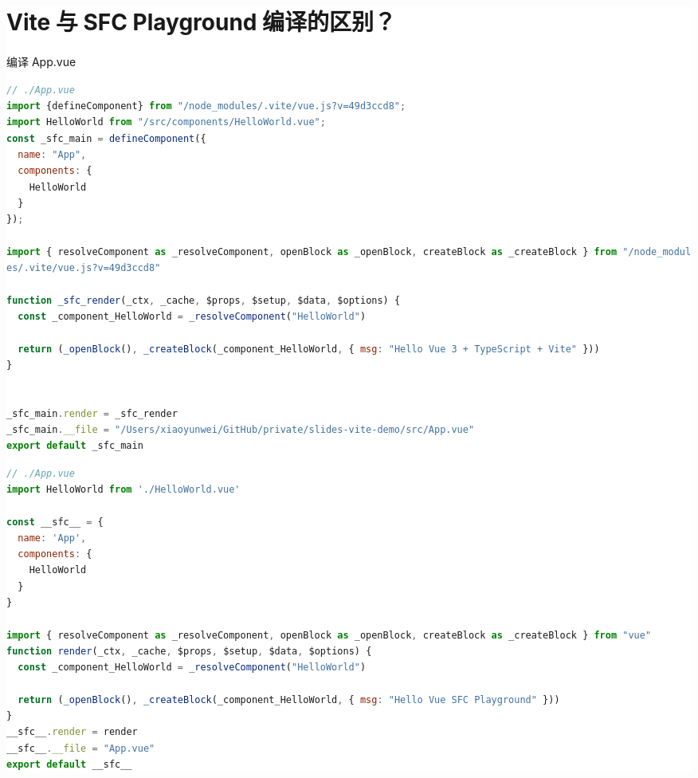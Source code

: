 # Vite 与 SFC Playground 编译的区别？

编译 App.vue

<div grid="~ cols-2 gap-4" v-click>

```js
// ./App.vue
import {defineComponent} from "/node_modules/.vite/vue.js?v=49d3ccd8";
import HelloWorld from "/src/components/HelloWorld.vue";
const _sfc_main = defineComponent({
  name: "App",
  components: {
    HelloWorld
  }
});

import { resolveComponent as _resolveComponent, openBlock as _openBlock, createBlock as _createBlock } from "/node_modules/.vite/vue.js?v=49d3ccd8"

function _sfc_render(_ctx, _cache, $props, $setup, $data, $options) {
  const _component_HelloWorld = _resolveComponent("HelloWorld")

  return (_openBlock(), _createBlock(_component_HelloWorld, { msg: "Hello Vue 3 + TypeScript + Vite" }))
}


_sfc_main.render = _sfc_render
_sfc_main.__file = "/Users/xiaoyunwei/GitHub/private/slides-vite-demo/src/App.vue"
export default _sfc_main
```

```js
// ./App.vue
import HelloWorld from './HelloWorld.vue'

const __sfc__ = {
  name: 'App',
  components: {
    HelloWorld
  }
}

import { resolveComponent as _resolveComponent, openBlock as _openBlock, createBlock as _createBlock } from "vue"
function render(_ctx, _cache, $props, $setup, $data, $options) {
  const _component_HelloWorld = _resolveComponent("HelloWorld")

  return (_openBlock(), _createBlock(_component_HelloWorld, { msg: "Hello Vue SFC Playground" }))
}
__sfc__.render = render
__sfc__.__file = "App.vue"
export default __sfc__
```
